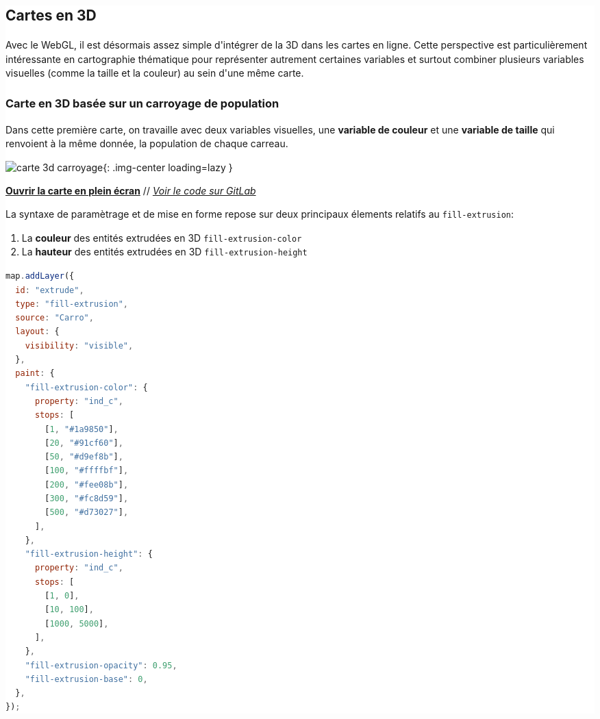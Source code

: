 ## Cartes en 3D

Avec le WebGL, il est désormais assez simple d'intégrer de la 3D dans les cartes en ligne. Cette perspective est particulièrement intéressante en cartographie thématique pour représenter autrement certaines variables et surtout combiner plusieurs variables visuelles (comme la taille et la couleur) au sein d'une même carte.

### Carte en 3D basée sur un carroyage de population

Dans cette première carte, on travaille avec deux variables visuelles, une **variable de couleur** et une **variable de taille** qui renvoient à la même donnée, la population de chaque carreau.

![carte 3d carroyage](https://cdn.geotribu.fr/img/articles-blog-rdp/articles/maplibre_site_ressource/carte_3d_carroyage.JPG "Carte 3D sur un carroyage de population"){: .img-center loading=lazy }

[**Ouvrir la carte en plein écran**](https://sites-formations.univ-rennes2.fr/mastersigat/MaplibreGL/maps/3Dmap.html) // [_Voir le code sur GitLab_](https://gitlab.huma-num.fr/bmericskay/maplibre/-/blob/master/3Dmap.html)

La syntaxe de paramètrage et de mise en forme repose sur deux principaux élements relatifs au `fill-extrusion`:

1. La **couleur** des entités extrudées en 3D `fill-extrusion-color`
2. La **hauteur** des entités extrudées en 3D `fill-extrusion-height`

```js
map.addLayer({
  id: "extrude",
  type: "fill-extrusion",
  source: "Carro",
  layout: {
    visibility: "visible",
  },
  paint: {
    "fill-extrusion-color": {
      property: "ind_c",
      stops: [
        [1, "#1a9850"],
        [20, "#91cf60"],
        [50, "#d9ef8b"],
        [100, "#ffffbf"],
        [200, "#fee08b"],
        [300, "#fc8d59"],
        [500, "#d73027"],
      ],
    },
    "fill-extrusion-height": {
      property: "ind_c",
      stops: [
        [1, 0],
        [10, 100],
        [1000, 5000],
      ],
    },
    "fill-extrusion-opacity": 0.95,
    "fill-extrusion-base": 0,
  },
});
```
